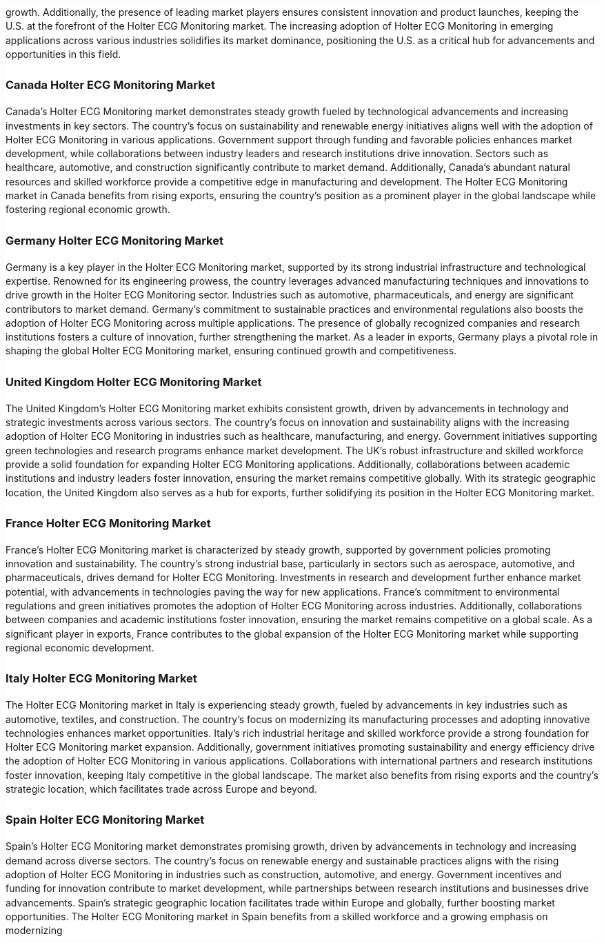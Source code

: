 growth. Additionally, the presence of leading market players ensures consistent innovation and product launches, keeping the U.S. at the forefront of the Holter ECG Monitoring market. The increasing adoption of Holter ECG Monitoring in emerging applications across various industries solidifies its market dominance, positioning the U.S. as a critical hub for advancements and opportunities in this field.</p><h3>Canada Holter ECG Monitoring Market</h3><p>Canada&rsquo;s Holter ECG Monitoring market demonstrates steady growth fueled by technological advancements and increasing investments in key sectors. The country&rsquo;s focus on sustainability and renewable energy initiatives aligns well with the adoption of Holter ECG Monitoring in various applications. Government support through funding and favorable policies enhances market development, while collaborations between industry leaders and research institutions drive innovation. Sectors such as healthcare, automotive, and construction significantly contribute to market demand. Additionally, Canada&rsquo;s abundant natural resources and skilled workforce provide a competitive edge in manufacturing and development. The Holter ECG Monitoring market in Canada benefits from rising exports, ensuring the country&rsquo;s position as a prominent player in the global landscape while fostering regional economic growth.</p><h3>Germany Holter ECG Monitoring Market</h3><p>Germany is a key player in the Holter ECG Monitoring market, supported by its strong industrial infrastructure and technological expertise. Renowned for its engineering prowess, the country leverages advanced manufacturing techniques and innovations to drive growth in the Holter ECG Monitoring sector. Industries such as automotive, pharmaceuticals, and energy are significant contributors to market demand. Germany&rsquo;s commitment to sustainable practices and environmental regulations also boosts the adoption of Holter ECG Monitoring across multiple applications. The presence of globally recognized companies and research institutions fosters a culture of innovation, further strengthening the market. As a leader in exports, Germany plays a pivotal role in shaping the global Holter ECG Monitoring market, ensuring continued growth and competitiveness.</p><h3>United Kingdom Holter ECG Monitoring Market</h3><p>The United Kingdom&rsquo;s Holter ECG Monitoring market exhibits consistent growth, driven by advancements in technology and strategic investments across various sectors. The country&rsquo;s focus on innovation and sustainability aligns with the increasing adoption of Holter ECG Monitoring in industries such as healthcare, manufacturing, and energy. Government initiatives supporting green technologies and research programs enhance market development. The UK&rsquo;s robust infrastructure and skilled workforce provide a solid foundation for expanding Holter ECG Monitoring applications. Additionally, collaborations between academic institutions and industry leaders foster innovation, ensuring the market remains competitive globally. With its strategic geographic location, the United Kingdom also serves as a hub for exports, further solidifying its position in the Holter ECG Monitoring market.</p><h3>France Holter ECG Monitoring Market</h3><p>France&rsquo;s Holter ECG Monitoring market is characterized by steady growth, supported by government policies promoting innovation and sustainability. The country&rsquo;s strong industrial base, particularly in sectors such as aerospace, automotive, and pharmaceuticals, drives demand for Holter ECG Monitoring. Investments in research and development further enhance market potential, with advancements in technologies paving the way for new applications. France&rsquo;s commitment to environmental regulations and green initiatives promotes the adoption of Holter ECG Monitoring across industries. Additionally, collaborations between companies and academic institutions foster innovation, ensuring the market remains competitive on a global scale. As a significant player in exports, France contributes to the global expansion of the Holter ECG Monitoring market while supporting regional economic development.</p><h3>Italy Holter ECG Monitoring Market</h3><p>The Holter ECG Monitoring market in Italy is experiencing steady growth, fueled by advancements in key industries such as automotive, textiles, and construction. The country&rsquo;s focus on modernizing its manufacturing processes and adopting innovative technologies enhances market opportunities. Italy&rsquo;s rich industrial heritage and skilled workforce provide a strong foundation for Holter ECG Monitoring market expansion. Additionally, government initiatives promoting sustainability and energy efficiency drive the adoption of Holter ECG Monitoring in various applications. Collaborations with international partners and research institutions foster innovation, keeping Italy competitive in the global landscape. The market also benefits from rising exports and the country&rsquo;s strategic location, which facilitates trade across Europe and beyond.</p><h3>Spain Holter ECG Monitoring Market</h3><p>Spain&rsquo;s Holter ECG Monitoring market demonstrates promising growth, driven by advancements in technology and increasing demand across diverse sectors. The country&rsquo;s focus on renewable energy and sustainable practices aligns with the rising adoption of Holter ECG Monitoring in industries such as construction, automotive, and energy. Government incentives and funding for innovation contribute to market development, while partnerships between research institutions and businesses drive advancements. Spain&rsquo;s strategic geographic location facilitates trade within Europe and globally, further boosting market opportunities. The Holter ECG Monitoring market in Spain benefits from a skilled workforce and a growing emphasis on modernizing